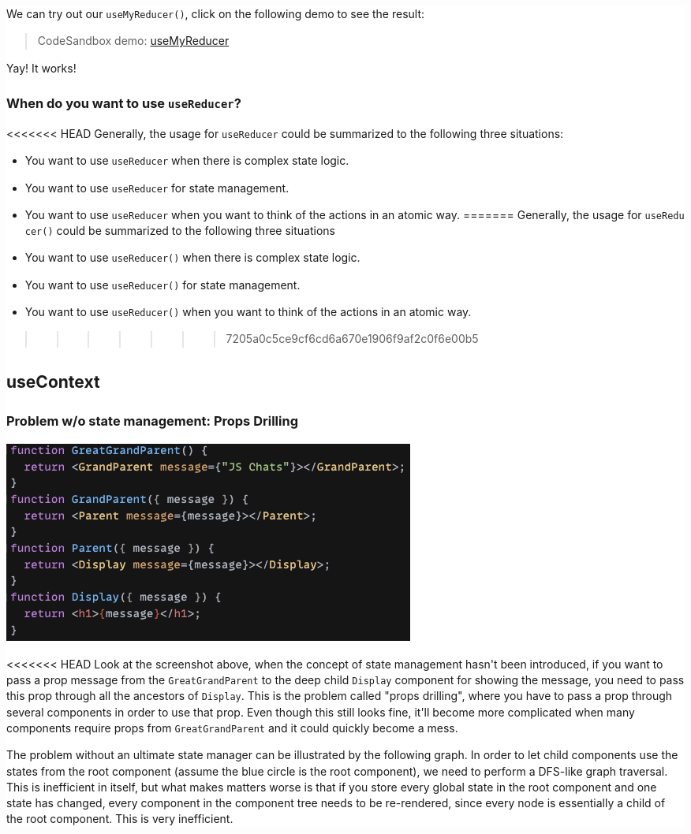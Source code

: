 We can try out our `useMyReducer()`, click on the following demo to see the result:

> CodeSandbox demo:
> [useMyReducer](https://codesandbox.io/s/usemyreducer-7ipi4)

Yay! It works!

### When do you want to use `useReducer`?

<<<<<<< HEAD
Generally, the usage for `useReducer` could be summarized to the following three situations:

- You want to use `useReducer` when there is complex state logic.
- You want to use `useReducer` for state management.
- You want to use `useReducer` when you want to think of the actions in an atomic way.
=======
Generally, the usage for `useReducer()` could be summarized to the following three situations

- You want to use `useReducer()` when there is complex state logic.
- You want to use `useReducer()` for state management.
- You want to use `useReducer()` when you want to think of the actions in an atomic way.
>>>>>>> 7205a0c5ce9cf6cd6a670e1906f9af2c0f6e00b5

## useContext

### Problem w/o state management: Props Drilling

![props drilling](images/props-drilling1.png)

<<<<<<< HEAD
Look at the screenshot above, when the concept of state management hasn't been introduced, if you want to pass a prop message from the `GreatGrandParent` to the deep child `Display` component for showing the message, you need to pass this prop through all the ancestors of `Display`. This is the problem called "props drilling", where you have to pass a prop through several components in order to use that prop. Even though this still looks fine, it'll become more complicated when many components require props from `GreatGrandParent` and it could quickly become a mess.

The problem without an ultimate state manager can be illustrated by the following graph. In order to let child components use the states from the root component (assume the blue circle is the root component), we need to perform a DFS-like graph traversal. This is inefficient in itself, but what makes matters worse is that if you store every global state in the root component and one state has changed, every component in the component tree needs to be re-rendered, since every node is essentially a child of the root component. This is very inefficient.
